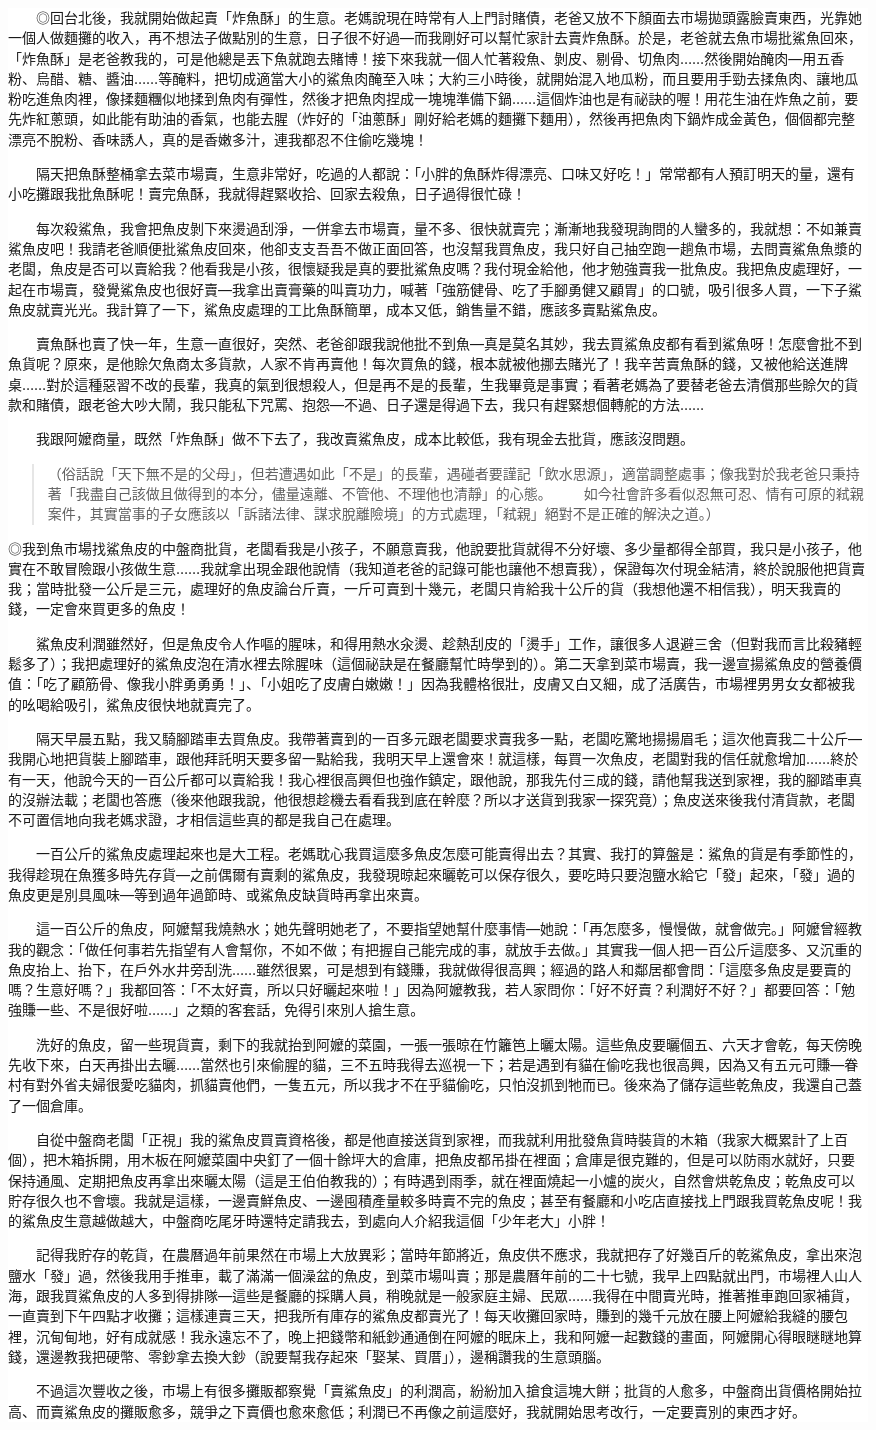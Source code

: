 　　◎回台北後，我就開始做起賣「炸魚酥」的生意。老媽說現在時常有人上門討賭債，老爸又放不下顏面去市場拋頭露臉賣東西，光靠她一個人做麵攤的收入，再不想法子做點別的生意，日子很不好過—而我剛好可以幫忙家計去賣炸魚酥。於是，老爸就去魚市場批鯊魚回來，「炸魚酥」是老爸教我的，可是他總是丟下魚就跑去賭博！接下來我就一個人忙著殺魚、剝皮、剔骨、切魚肉……然後開始醃肉—用五香粉、烏醋、糖、醬油……等醃料，把切成適當大小的鯊魚肉醃至入味；大約三小時後，就開始混入地瓜粉，而且要用手勁去揉魚肉、讓地瓜粉吃進魚肉裡，像揉麵糰似地揉到魚肉有彈性，然後才把魚肉捏成一塊塊準備下鍋……這個炸油也是有祕訣的喔！用花生油在炸魚之前，要先炸紅蔥頭，如此能有助油的香氣，也能去腥（炸好的「油蔥酥」剛好給老媽的麵攤下麵用），然後再把魚肉下鍋炸成金黃色，個個都完整漂亮不脫粉、香味誘人，真的是香嫩多汁，連我都忍不住偷吃幾塊！

　　隔天把魚酥整桶拿去菜市場賣，生意非常好，吃過的人都說：「小胖的魚酥炸得漂亮、口味又好吃！」常常都有人預訂明天的量，還有小吃攤跟我批魚酥呢！賣完魚酥，我就得趕緊收拾、回家去殺魚，日子過得很忙碌！

　　每次殺鯊魚，我會把魚皮剝下來燙過刮淨，一併拿去市場賣，量不多、很快就賣完；漸漸地我發現詢問的人蠻多的，我就想：不如兼賣鯊魚皮吧！我請老爸順便批鯊魚皮回來，他卻支支吾吾不做正面回答，也沒幫我買魚皮，我只好自己抽空跑一趟魚市場，去問賣鯊魚魚漿的老闆，魚皮是否可以賣給我？他看我是小孩，很懷疑我是真的要批鯊魚皮嗎？我付現金給他，他才勉強賣我一批魚皮。我把魚皮處理好，一起在市場賣，發覺鯊魚皮也很好賣—我拿出賣膏藥的叫賣功力，喊著「強筋健骨、吃了手腳勇健又顧胃」的口號，吸引很多人買，一下子鯊魚皮就賣光光。我計算了一下，鯊魚皮處理的工比魚酥簡單，成本又低，銷售量不錯，應該多賣點鯊魚皮。

　　賣魚酥也賣了快一年，生意一直很好，突然、老爸卻跟我說他批不到魚—真是莫名其妙，我去買鯊魚皮都有看到鯊魚呀！怎麼會批不到魚貨呢？原來，是他賒欠魚商太多貨款，人家不肯再賣他！每次買魚的錢，根本就被他挪去賭光了！我辛苦賣魚酥的錢，又被他給送進牌桌……對於這種惡習不改的長輩，我真的氣到很想殺人，但是再不是的長輩，生我畢竟是事實；看著老媽為了要替老爸去清償那些賒欠的貨款和賭債，跟老爸大吵大鬧，我只能私下咒罵、抱怨—不過、日子還是得過下去，我只有趕緊想個轉舵的方法……

　　我跟阿嬤商量，既然「炸魚酥」做不下去了，我改賣鯊魚皮，成本比較低，我有現金去批貨，應該沒問題。

> （俗話說「天下無不是的父母」，但若遭遇如此「不是」的長輩，遇碰者要謹記「飲水思源」，適當調整處事；像我對於我老爸只秉持著「我盡自己該做且做得到的本分，儘量遠離、不管他、不理他也清靜」的心態。
　　如今社會許多看似忍無可忍、情有可原的弒親案件，其實當事的子女應該以「訴諸法律、謀求脫離險境」的方式處理，「弒親」絕對不是正確的解決之道。）

◎我到魚市場找鯊魚皮的中盤商批貨，老闆看我是小孩子，不願意賣我，他說要批貨就得不分好壞、多少量都得全部買，我只是小孩子，他實在不敢冒險跟小孩做生意……我就拿出現金跟他說情（我知道老爸的記錄可能也讓他不想賣我），保證每次付現金結清，終於說服他把貨賣我；當時批發一公斤是三元，處理好的魚皮論台斤賣，一斤可賣到十幾元，老闆只肯給我十公斤的貨（我想他還不相信我），明天我賣的錢，一定會來買更多的魚皮！

　　鯊魚皮利潤雖然好，但是魚皮令人作嘔的腥味，和得用熱水汆燙、趁熱刮皮的「燙手」工作，讓很多人退避三舍（但對我而言比殺豬輕鬆多了）；我把處理好的鯊魚皮泡在清水裡去除腥味（這個祕訣是在餐廳幫忙時學到的）。第二天拿到菜市場賣，我一邊宣揚鯊魚皮的營養價值：「吃了顧筋骨、像我小胖勇勇勇！」、「小姐吃了皮膚白嫩嫩！」因為我體格很壯，皮膚又白又細，成了活廣告，市場裡男男女女都被我的吆喝給吸引，鯊魚皮很快地就賣完了。

　　隔天早晨五點，我又騎腳踏車去買魚皮。我帶著賣到的一百多元跟老闆要求賣我多一點，老闆吃驚地揚揚眉毛；這次他賣我二十公斤—我開心地把貨裝上腳踏車，跟他拜託明天要多留一點給我，我明天早上還會來！就這樣，每買一次魚皮，老闆對我的信任就愈增加……終於有一天，他說今天的一百公斤都可以賣給我！我心裡很高興但也強作鎮定，跟他說，那我先付三成的錢，請他幫我送到家裡，我的腳踏車真的沒辦法載；老闆也答應（後來他跟我說，他很想趁機去看看我到底在幹麼？所以才送貨到我家一探究竟）；魚皮送來後我付清貨款，老闆不可置信地向我老媽求證，才相信這些真的都是我自己在處理。

　　一百公斤的鯊魚皮處理起來也是大工程。老媽耽心我買這麼多魚皮怎麼可能賣得出去？其實、我打的算盤是：鯊魚的貨是有季節性的，我得趁現在魚獲多時先存貨—之前偶爾有賣剩的鯊魚皮，我發現晾起來曬乾可以保存很久，要吃時只要泡鹽水給它「發」起來，「發」過的魚皮更是別具風味—等到過年過節時、或鯊魚皮缺貨時再拿出來賣。

　　這一百公斤的魚皮，阿嬤幫我燒熱水；她先聲明她老了，不要指望她幫什麼事情—她說：「再怎麼多，慢慢做，就會做完。」阿嬤曾經教我的觀念：「做任何事若先指望有人會幫你，不如不做；有把握自己能完成的事，就放手去做。」其實我一個人把一百公斤這麼多、又沉重的魚皮抬上、抬下，在戶外水井旁刮洗……雖然很累，可是想到有錢賺，我就做得很高興；經過的路人和鄰居都會問：「這麼多魚皮是要賣的嗎？生意好嗎？」我都回答：「不太好賣，所以只好曬起來啦！」因為阿嬤教我，若人家問你：「好不好賣？利潤好不好？」都要回答：「勉強賺一些、不是很好啦……」之類的客套話，免得引來別人搶生意。

　　洗好的魚皮，留一些現貨賣，剩下的我就抬到阿嬤的菜園，一張一張晾在竹籬笆上曬太陽。這些魚皮要曬個五、六天才會乾，每天傍晚先收下來，白天再掛出去曬……當然也引來偷腥的貓，三不五時我得去巡視一下；若是遇到有貓在偷吃我也很高興，因為又有五元可賺—眷村有對外省夫婦很愛吃貓肉，抓貓賣他們，一隻五元，所以我才不在乎貓偷吃，只怕沒抓到牠而已。後來為了儲存這些乾魚皮，我還自己蓋了一個倉庫。

　　自從中盤商老闆「正視」我的鯊魚皮買賣資格後，都是他直接送貨到家裡，而我就利用批發魚貨時裝貨的木箱（我家大概累計了上百個），把木箱拆開，用木板在阿嬤菜園中央釘了一個十餘坪大的倉庫，把魚皮都吊掛在裡面；倉庫是很克難的，但是可以防雨水就好，只要保持通風、定期把魚皮再拿出來曬太陽（這是王伯伯教我的）；有時遇到雨季，就在裡面燒起一小爐的炭火，自然會烘乾魚皮；乾魚皮可以貯存很久也不會壞。我就是這樣，一邊賣鮮魚皮、一邊囤積產量較多時賣不完的魚皮；甚至有餐廳和小吃店直接找上門跟我買乾魚皮呢！我的鯊魚皮生意越做越大，中盤商吃尾牙時還特定請我去，到處向人介紹我這個「少年老大」小胖！

　　記得我貯存的乾貨，在農曆過年前果然在市場上大放異彩；當時年節將近，魚皮供不應求，我就把存了好幾百斤的乾鯊魚皮，拿出來泡鹽水「發」過，然後我用手推車，載了滿滿一個澡盆的魚皮，到菜市場叫賣；那是農曆年前的二十七號，我早上四點就出門，市場裡人山人海，跟我買鯊魚皮的人多到得排隊—這些是餐廳的採購人員，稍晚就是一般家庭主婦、民眾……我得在中間賣光時，推著推車跑回家補貨，一直賣到下午四點才收攤；這樣連賣三天，把我所有庫存的鯊魚皮都賣光了！每天收攤回家時，賺到的幾千元放在腰上阿嬤給我縫的腰包裡，沉甸甸地，好有成就感！我永遠忘不了，晚上把錢幣和紙鈔通通倒在阿嬤的眠床上，我和阿嬤一起數錢的畫面，阿嬤開心得眼瞇瞇地算錢，還邊教我把硬幣、零鈔拿去換大鈔（說要幫我存起來「娶某、買厝」），邊稱讚我的生意頭腦。

　　不過這次豐收之後，市場上有很多攤販都察覺「賣鯊魚皮」的利潤高，紛紛加入搶食這塊大餅；批貨的人愈多，中盤商出貨價格開始拉高、而賣鯊魚皮的攤販愈多，競爭之下賣價也愈來愈低；利潤已不再像之前這麼好，我就開始思考改行，一定要賣別的東西才好。